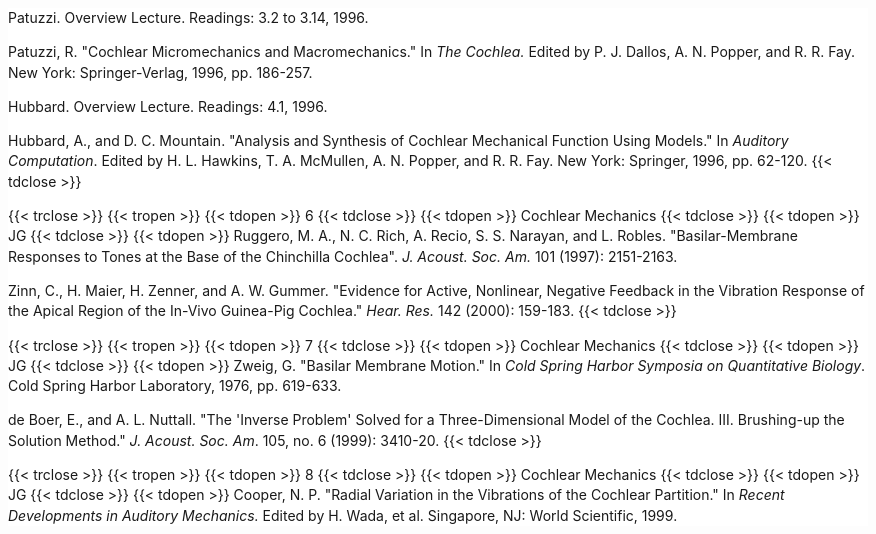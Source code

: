 Patuzzi. Overview Lecture. Readings: 3.2 to 3.14, 1996.  
  
Patuzzi, R. "Cochlear Micromechanics and Macromechanics." In _The Cochlea._ Edited by P. J. Dallos, A. N. Popper, and R. R. Fay. New York: Springer-Verlag, 1996, pp. 186-257.  
  
Hubbard. Overview Lecture. Readings: 4.1, 1996.  
  
Hubbard, A., and D. C. Mountain. "Analysis and Synthesis of Cochlear Mechanical Function Using Models." In _Auditory Computation_. Edited by H. L. Hawkins, T. A. McMullen, A. N. Popper, and R. R. Fay. New York: Springer, 1996, pp. 62-120.
{{< tdclose >}}

{{< trclose >}}
{{< tropen >}}
{{< tdopen >}}
6
{{< tdclose >}}
{{< tdopen >}}
Cochlear Mechanics
{{< tdclose >}}
{{< tdopen >}}
JG
{{< tdclose >}}
{{< tdopen >}}
Ruggero, M. A., N. C. Rich, A. Recio, S. S. Narayan, and L. Robles. "Basilar-Membrane Responses to Tones at the Base of the Chinchilla Cochlea". _J. Acoust. Soc. Am._ 101 (1997): 2151-2163.  
  
Zinn, C., H. Maier, H. Zenner, and A. W. Gummer. "Evidence for Active, Nonlinear, Negative Feedback in the Vibration Response of the Apical Region of the In-Vivo Guinea-Pig Cochlea." _Hear. Res._ 142 (2000): 159-183.
{{< tdclose >}}

{{< trclose >}}
{{< tropen >}}
{{< tdopen >}}
7
{{< tdclose >}}
{{< tdopen >}}
Cochlear Mechanics
{{< tdclose >}}
{{< tdopen >}}
JG
{{< tdclose >}}
{{< tdopen >}}
Zweig, G. "Basilar Membrane Motion." In _Cold Spring Harbor Symposia on Quantitative Biology_. Cold Spring Harbor Laboratory, 1976, pp. 619-633.  
  
de Boer, E., and A. L. Nuttall. "The 'Inverse Problem' Solved for a Three-Dimensional Model of the Cochlea. III. Brushing-up the Solution Method." _J. Acoust. Soc. Am_. 105, no. 6 (1999): 3410-20.
{{< tdclose >}}

{{< trclose >}}
{{< tropen >}}
{{< tdopen >}}
8
{{< tdclose >}}
{{< tdopen >}}
Cochlear Mechanics
{{< tdclose >}}
{{< tdopen >}}
JG
{{< tdclose >}}
{{< tdopen >}}
Cooper, N. P. "Radial Variation in the Vibrations of the Cochlear Partition." In _Recent Developments in Auditory Mechanics._ Edited by H. Wada, et al. Singapore, NJ: World Scientific, 1999.  
  